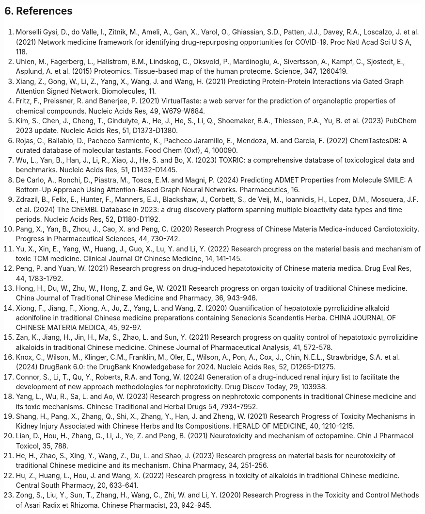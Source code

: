 ## 6. References
1.	Morselli Gysi, D., do Valle, I., Zitnik, M., Ameli, A., Gan, X., Varol, O., Ghiassian, S.D., Patten, J.J., Davey, R.A., Loscalzo, J. et al. (2021) Network medicine framework for identifying drug-repurposing opportunities for COVID-19. Proc Natl Acad Sci U S A, 118.
2.	Uhlen, M., Fagerberg, L., Hallstrom, B.M., Lindskog, C., Oksvold, P., Mardinoglu, A., Sivertsson, A., Kampf, C., Sjostedt, E., Asplund, A. et al. (2015) Proteomics. Tissue-based map of the human proteome. Science, 347, 1260419.
3.	Xiang, Z., Gong, W., Li, Z., Yang, X., Wang, J. and Wang, H. (2021) Predicting Protein-Protein Interactions via Gated Graph Attention Signed Network. Biomolecules, 11.
4.	Fritz, F., Preissner, R. and Banerjee, P. (2021) VirtualTaste: a web server for the prediction of organoleptic properties of chemical compounds. Nucleic Acids Res, 49, W679-W684.
5.	Kim, S., Chen, J., Cheng, T., Gindulyte, A., He, J., He, S., Li, Q., Shoemaker, B.A., Thiessen, P.A., Yu, B. et al. (2023) PubChem 2023 update. Nucleic Acids Res, 51, D1373-D1380.
6.	Rojas, C., Ballabio, D., Pacheco Sarmiento, K., Pacheco Jaramillo, E., Mendoza, M. and Garcia, F. (2022) ChemTastesDB: A curated database of molecular tastants. Food Chem (Oxf), 4, 100090.
7.	Wu, L., Yan, B., Han, J., Li, R., Xiao, J., He, S. and Bo, X. (2023) TOXRIC: a comprehensive database of toxicological data and benchmarks. Nucleic Acids Res, 51, D1432-D1445.
8.	De Carlo, A., Ronchi, D., Piastra, M., Tosca, E.M. and Magni, P. (2024) Predicting ADMET Properties from Molecule SMILE: A Bottom-Up Approach Using Attention-Based Graph Neural Networks. Pharmaceutics, 16.
9.	Zdrazil, B., Felix, E., Hunter, F., Manners, E.J., Blackshaw, J., Corbett, S., de Veij, M., Ioannidis, H., Lopez, D.M., Mosquera, J.F. et al. (2024) The ChEMBL Database in 2023: a drug discovery platform spanning multiple bioactivity data types and time periods. Nucleic Acids Res, 52, D1180-D1192.
10.	Pang, X., Yan, B., Zhou, J., Cao, X. and Peng, C. (2020) Research Progress of Chinese Materia Medica-induced Cardiotoxicity. Progress in Pharmaceutical Sciences, 44, 730-742.
11.	Yu, X., Xin, E., Yang, W., Huang, J., Guo, X., Lu, Y. and Li, Y. (2022) Research progress on the material basis and mechanism of toxic TCM medicine. Clinical Journal Of Chinese Medicine, 14, 141-145.
12.	Peng, P. and Yuan, W. (2021) Research progress on drug-induced hepatotoxicity of Chinese materia medica. Drug Eval Res, 44, 1783-1792.
13.	Hong, H., Du, W., Zhu, W., Hong, Z. and Ge, W. (2021) Research progress on organ toxicity of traditional Chinese medicine. China Journal of Traditional Chinese Medicine and Pharmacy, 36, 943-946.
14.	Xiong, F., Jiang, F., Xiong, A., Ju, Z., Yang, L. and Wang, Z. (2020) Quantification of hepatotoxie pyrrolizidine alkaloid adonifoline in traditional Chinese medicine preparations containing Senecionis Scandentis Herba. CHINA JOURNAL OF CHINESE MATERIA MEDICA, 45, 92-97.
15.	Zan, K., Jiang, H., Jin, H., Ma, S., Zhao, L. and Sun, Y. (2021) Research progress on quality control of hepatotoxic pyrrolizidine alkaloids in traditional Chinese medicine. Chinese Journal of Pharmaceutical Analysis, 41, 572-578.
16.	Knox, C., Wilson, M., Klinger, C.M., Franklin, M., Oler, E., Wilson, A., Pon, A., Cox, J., Chin, N.E.L., Strawbridge, S.A. et al. (2024) DrugBank 6.0: the DrugBank Knowledgebase for 2024. Nucleic Acids Res, 52, D1265-D1275.
17.	Connor, S., Li, T., Qu, Y., Roberts, R.A. and Tong, W. (2024) Generation of a drug-induced renal injury list to facilitate the development of new approach methodologies for nephrotoxicity. Drug Discov Today, 29, 103938.
18.	Yang, L., Wu, R., Sa, L. and Ao, W. (2023) Research progress on nephrotoxic components in traditional Chinese medicine and its toxic mechanisms. Chinese Traditional and Herbal Drugs 54, 7934-7952.
19.	Shang, H., Pang, X., Zhang, Q., Shi, X., Zhang, Y., Han, J. and Zheng, W. (2021) Research Progress of Toxicity Mechanisms in Kidney Injury Associated with Chinese Herbs and Its Compositions. HERALD OF MEDICINE, 40, 1210-1215.
20.	Lian, D., Hou, H., Zhang, G., Li, J., Ye, Z. and Peng, B. (2021) Neurotoxicity and mechanism of octopamine. Chin J Pharmacol Toxicol, 35, 788.
21.	He, H., Zhao, S., Xing, Y., Wang, Z., Du, L. and Shao, J. (2023) Research progress on material basis for neurotoxicity of traditional Chinese medicine and its mechanism. China Pharmacy, 34, 251-256.
22.	Hu, Z., Huang, L., Hou, J. and Wang, X. (2022) Research progress in toxicity of alkaloids in traditional Chinese medicine. Central South Pharmacy, 20, 633-641.
23.	Zong, S., Liu, Y., Sun, T., Zhang, H., Wang, C., Zhi, W. and Li, Y. (2020) Research Progress in the Toxicity and Control Methods of Asari Radix et Rhizoma. Chinese Pharmacist, 23, 942-945.